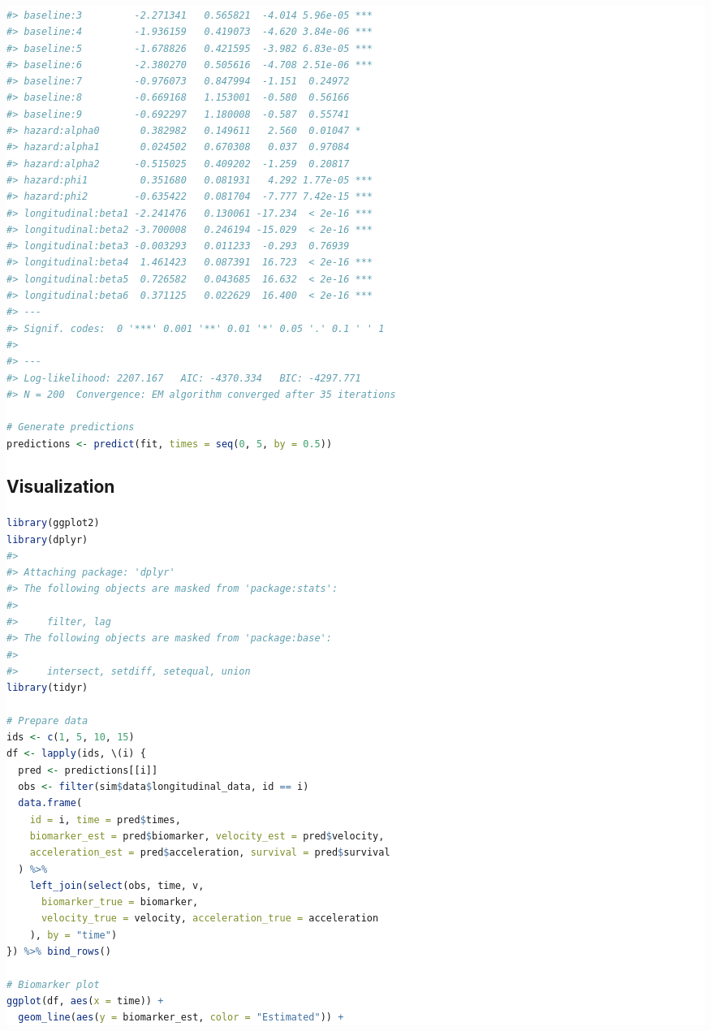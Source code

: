 ``` r
#> baseline:3         -2.271341   0.565821  -4.014 5.96e-05 ***
#> baseline:4         -1.936159   0.419073  -4.620 3.84e-06 ***
#> baseline:5         -1.678826   0.421595  -3.982 6.83e-05 ***
#> baseline:6         -2.380270   0.505616  -4.708 2.51e-06 ***
#> baseline:7         -0.976073   0.847994  -1.151  0.24972
#> baseline:8         -0.669168   1.153001  -0.580  0.56166
#> baseline:9         -0.692297   1.180008  -0.587  0.55741
#> hazard:alpha0       0.382982   0.149611   2.560  0.01047 *
#> hazard:alpha1       0.024502   0.670308   0.037  0.97084
#> hazard:alpha2      -0.515025   0.409202  -1.259  0.20817
#> hazard:phi1         0.351680   0.081931   4.292 1.77e-05 ***
#> hazard:phi2        -0.635422   0.081704  -7.777 7.42e-15 ***
#> longitudinal:beta1 -2.241476   0.130061 -17.234  < 2e-16 ***
#> longitudinal:beta2 -3.700008   0.246194 -15.029  < 2e-16 ***
#> longitudinal:beta3 -0.003293   0.011233  -0.293  0.76939
#> longitudinal:beta4  1.461423   0.087391  16.723  < 2e-16 ***
#> longitudinal:beta5  0.726582   0.043685  16.632  < 2e-16 ***
#> longitudinal:beta6  0.371125   0.022629  16.400  < 2e-16 ***
#> ---
#> Signif. codes:  0 '***' 0.001 '**' 0.01 '*' 0.05 '.' 0.1 ' ' 1
#>
#> ---
#> Log-likelihood: 2207.167   AIC: -4370.334   BIC: -4297.771
#> N = 200  Convergence: EM algorithm converged after 35 iterations

# Generate predictions
predictions <- predict(fit, times = seq(0, 5, by = 0.5))
```

## Visualization

``` r
library(ggplot2)
library(dplyr)
#>
#> Attaching package: 'dplyr'
#> The following objects are masked from 'package:stats':
#>
#>     filter, lag
#> The following objects are masked from 'package:base':
#>
#>     intersect, setdiff, setequal, union
library(tidyr)

# Prepare data
ids <- c(1, 5, 10, 15)
df <- lapply(ids, \(i) {
  pred <- predictions[[i]]
  obs <- filter(sim$data$longitudinal_data, id == i)
  data.frame(
    id = i, time = pred$times,
    biomarker_est = pred$biomarker, velocity_est = pred$velocity,
    acceleration_est = pred$acceleration, survival = pred$survival
  ) %>%
    left_join(select(obs, time, v,
      biomarker_true = biomarker,
      velocity_true = velocity, acceleration_true = acceleration
    ), by = "time")
}) %>% bind_rows()

# Biomarker plot
ggplot(df, aes(x = time)) +
  geom_line(aes(y = biomarker_est, color = "Estimated")) +
```